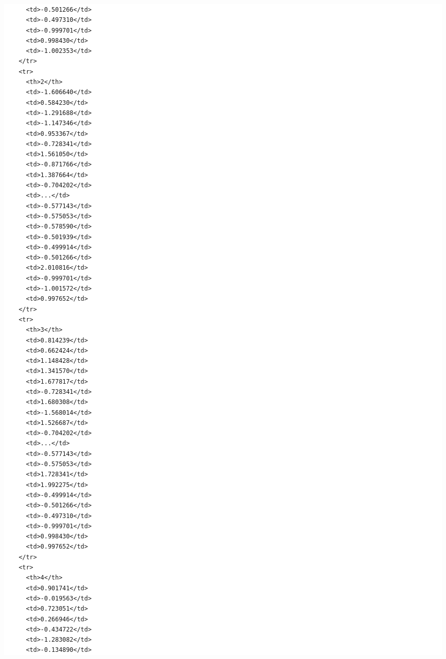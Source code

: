 ```{=html}
      <td>-0.501266</td>
      <td>-0.497310</td>
      <td>-0.999701</td>
      <td>0.998430</td>
      <td>-1.002353</td>
    </tr>
    <tr>
      <th>2</th>
      <td>-1.606640</td>
      <td>0.584230</td>
      <td>-1.291688</td>
      <td>-1.147346</td>
      <td>0.953367</td>
      <td>-0.728341</td>
      <td>1.561050</td>
      <td>-0.871766</td>
      <td>1.387664</td>
      <td>-0.704202</td>
      <td>...</td>
      <td>-0.577143</td>
      <td>-0.575053</td>
      <td>-0.578590</td>
      <td>-0.501939</td>
      <td>-0.499914</td>
      <td>-0.501266</td>
      <td>2.010816</td>
      <td>-0.999701</td>
      <td>-1.001572</td>
      <td>0.997652</td>
    </tr>
    <tr>
      <th>3</th>
      <td>0.814239</td>
      <td>0.662424</td>
      <td>1.148428</td>
      <td>1.341570</td>
      <td>1.677817</td>
      <td>-0.728341</td>
      <td>1.680308</td>
      <td>-1.568014</td>
      <td>1.526687</td>
      <td>-0.704202</td>
      <td>...</td>
      <td>-0.577143</td>
      <td>-0.575053</td>
      <td>1.728341</td>
      <td>1.992275</td>
      <td>-0.499914</td>
      <td>-0.501266</td>
      <td>-0.497310</td>
      <td>-0.999701</td>
      <td>0.998430</td>
      <td>0.997652</td>
    </tr>
    <tr>
      <th>4</th>
      <td>0.901741</td>
      <td>-0.019563</td>
      <td>0.723051</td>
      <td>0.266946</td>
      <td>-0.434722</td>
      <td>-1.283082</td>
      <td>-0.134890</td>
```